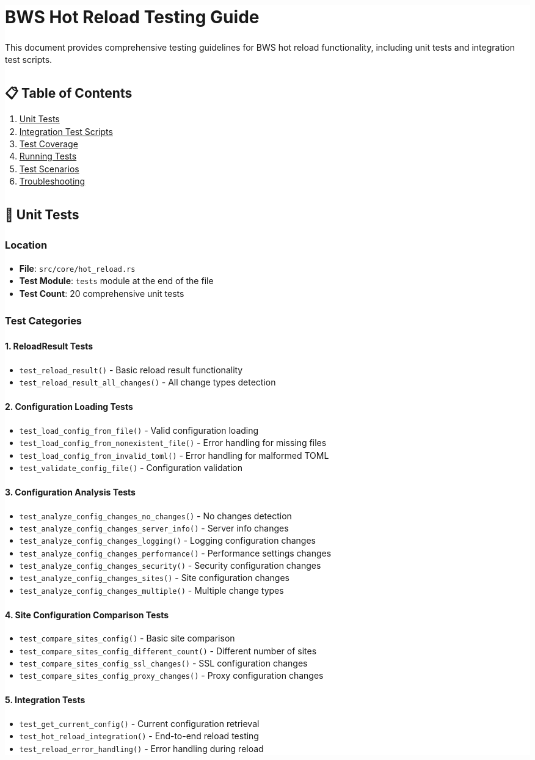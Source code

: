 # BWS Hot Reload Testing Guide

This document provides comprehensive testing guidelines for BWS hot reload functionality, including unit tests and integration test scripts.

## 📋 Table of Contents

1. [Unit Tests](#unit-tests)
2. [Integration Test Scripts](#integration-test-scripts)
3. [Test Coverage](#test-coverage)
4. [Running Tests](#running-tests)
5. [Test Scenarios](#test-scenarios)
6. [Troubleshooting](#troubleshooting)

## 🧪 Unit Tests

### Location
- **File**: `src/core/hot_reload.rs`
- **Test Module**: `tests` module at the end of the file
- **Test Count**: 20 comprehensive unit tests

### Test Categories

#### 1. **ReloadResult Tests**
- `test_reload_result()` - Basic reload result functionality
- `test_reload_result_all_changes()` - All change types detection

#### 2. **Configuration Loading Tests**
- `test_load_config_from_file()` - Valid configuration loading
- `test_load_config_from_nonexistent_file()` - Error handling for missing files
- `test_load_config_from_invalid_toml()` - Error handling for malformed TOML
- `test_validate_config_file()` - Configuration validation

#### 3. **Configuration Analysis Tests**
- `test_analyze_config_changes_no_changes()` - No changes detection
- `test_analyze_config_changes_server_info()` - Server info changes
- `test_analyze_config_changes_logging()` - Logging configuration changes
- `test_analyze_config_changes_performance()` - Performance settings changes
- `test_analyze_config_changes_security()` - Security configuration changes
- `test_analyze_config_changes_sites()` - Site configuration changes
- `test_analyze_config_changes_multiple()` - Multiple change types

#### 4. **Site Configuration Comparison Tests**
- `test_compare_sites_config()` - Basic site comparison
- `test_compare_sites_config_different_count()` - Different number of sites
- `test_compare_sites_config_ssl_changes()` - SSL configuration changes
- `test_compare_sites_config_proxy_changes()` - Proxy configuration changes

#### 5. **Integration Tests**
- `test_get_current_config()` - Current configuration retrieval
- `test_hot_reload_integration()` - End-to-end reload testing
- `test_reload_error_handling()` - Error handling during reload
